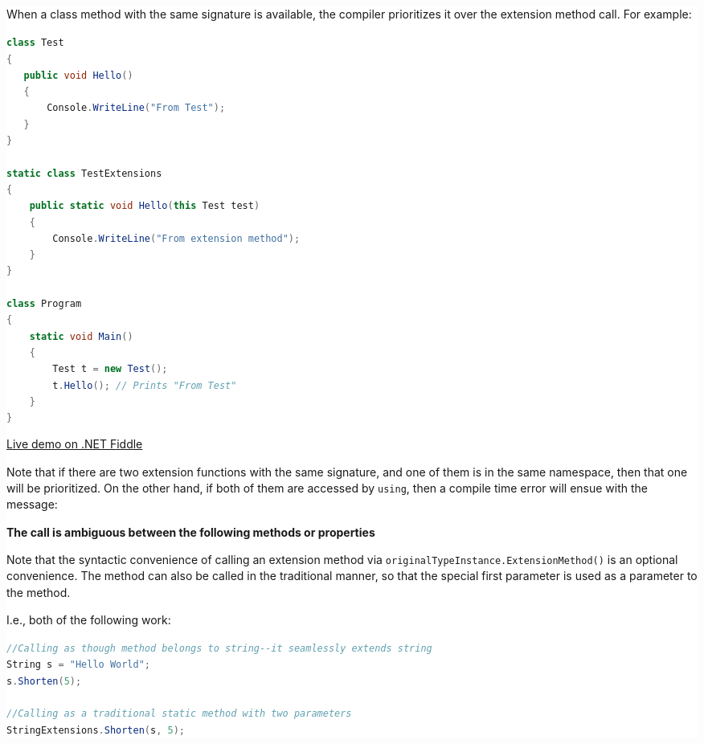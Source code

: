 When a class method with the same signature is available, the compiler prioritizes it over the extension method call. For example:

```cs
class Test
{
   public void Hello()
   {
       Console.WriteLine("From Test");
   }
}

static class TestExtensions
{
    public static void Hello(this Test test)
    {
        Console.WriteLine("From extension method");
    }
}

class Program
{
    static void Main()
    {
        Test t = new Test();
        t.Hello(); // Prints "From Test"
    }
}

```

[Live demo on .NET Fiddle](https://dotnetfiddle.net/fI3sCJ)

Note that if there are two extension functions with the same signature, and one of them is in the same namespace, then that one will be prioritized. On the other hand, if both of them are accessed by `using`, then a compile time error will ensue with the message:

> 
**The call is ambiguous between the following methods or properties**


Note that the syntactic convenience of calling an extension method via `originalTypeInstance.ExtensionMethod()` is an optional convenience.  The method can also be called in the traditional manner, so that the special first parameter is used as a parameter to the method.

I.e., both of the following work:

```cs
//Calling as though method belongs to string--it seamlessly extends string
String s = "Hello World";
s.Shorten(5);  

//Calling as a traditional static method with two parameters
StringExtensions.Shorten(s, 5);

```
